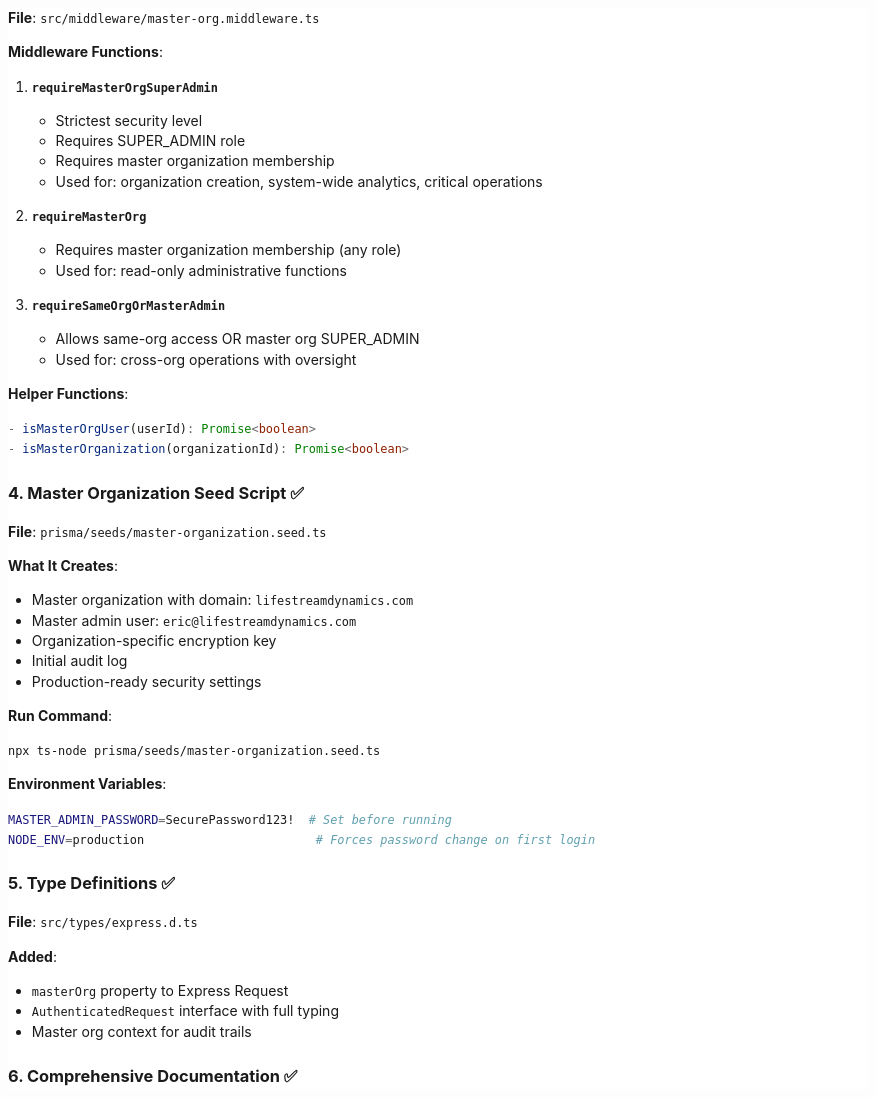 **File**: `src/middleware/master-org.middleware.ts`

**Middleware Functions**:

1. **`requireMasterOrgSuperAdmin`**
   - Strictest security level
   - Requires SUPER_ADMIN role
   - Requires master organization membership
   - Used for: organization creation, system-wide analytics, critical operations

2. **`requireMasterOrg`**
   - Requires master organization membership (any role)
   - Used for: read-only administrative functions

3. **`requireSameOrgOrMasterAdmin`**
   - Allows same-org access OR master org SUPER_ADMIN
   - Used for: cross-org operations with oversight

**Helper Functions**:
```typescript
- isMasterOrgUser(userId): Promise<boolean>
- isMasterOrganization(organizationId): Promise<boolean>
```

### 4. Master Organization Seed Script ✅

**File**: `prisma/seeds/master-organization.seed.ts`

**What It Creates**:
- Master organization with domain: `lifestreamdynamics.com`
- Master admin user: `eric@lifestreamdynamics.com`
- Organization-specific encryption key
- Initial audit log
- Production-ready security settings

**Run Command**:
```bash
npx ts-node prisma/seeds/master-organization.seed.ts
```

**Environment Variables**:
```bash
MASTER_ADMIN_PASSWORD=SecurePassword123!  # Set before running
NODE_ENV=production                        # Forces password change on first login
```

### 5. Type Definitions ✅

**File**: `src/types/express.d.ts`

**Added**:
- `masterOrg` property to Express Request
- `AuthenticatedRequest` interface with full typing
- Master org context for audit trails

### 6. Comprehensive Documentation ✅
